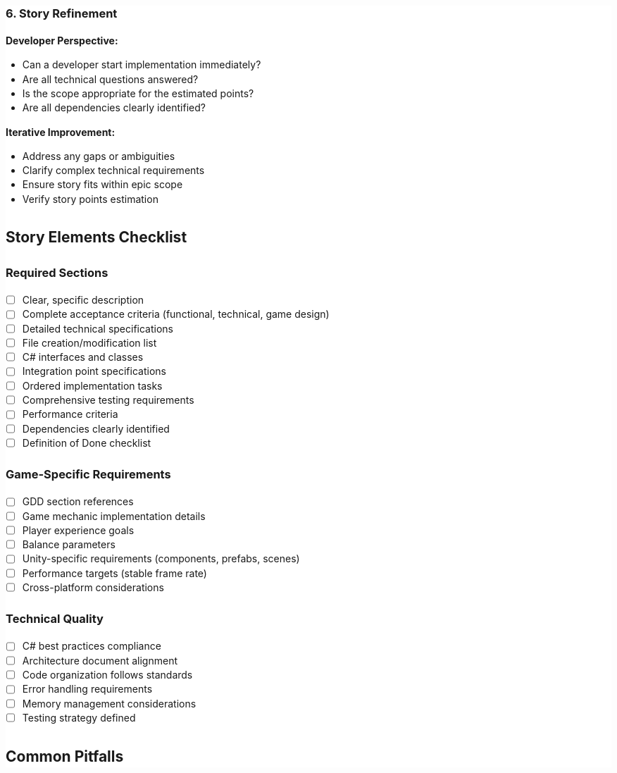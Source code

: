 ### 6. Story Refinement

**Developer Perspective:**

- Can a developer start implementation immediately?
- Are all technical questions answered?
- Is the scope appropriate for the estimated points?
- Are all dependencies clearly identified?

**Iterative Improvement:**

- Address any gaps or ambiguities
- Clarify complex technical requirements
- Ensure story fits within epic scope
- Verify story points estimation

## Story Elements Checklist

### Required Sections

- [ ] Clear, specific description
- [ ] Complete acceptance criteria (functional, technical, game design)
- [ ] Detailed technical specifications
- [ ] File creation/modification list
- [ ] C# interfaces and classes
- [ ] Integration point specifications
- [ ] Ordered implementation tasks
- [ ] Comprehensive testing requirements
- [ ] Performance criteria
- [ ] Dependencies clearly identified
- [ ] Definition of Done checklist

### Game-Specific Requirements

- [ ] GDD section references
- [ ] Game mechanic implementation details
- [ ] Player experience goals
- [ ] Balance parameters
- [ ] Unity-specific requirements (components, prefabs, scenes)
- [ ] Performance targets (stable frame rate)
- [ ] Cross-platform considerations

### Technical Quality

- [ ] C# best practices compliance
- [ ] Architecture document alignment
- [ ] Code organization follows standards
- [ ] Error handling requirements
- [ ] Memory management considerations
- [ ] Testing strategy defined

## Common Pitfalls
